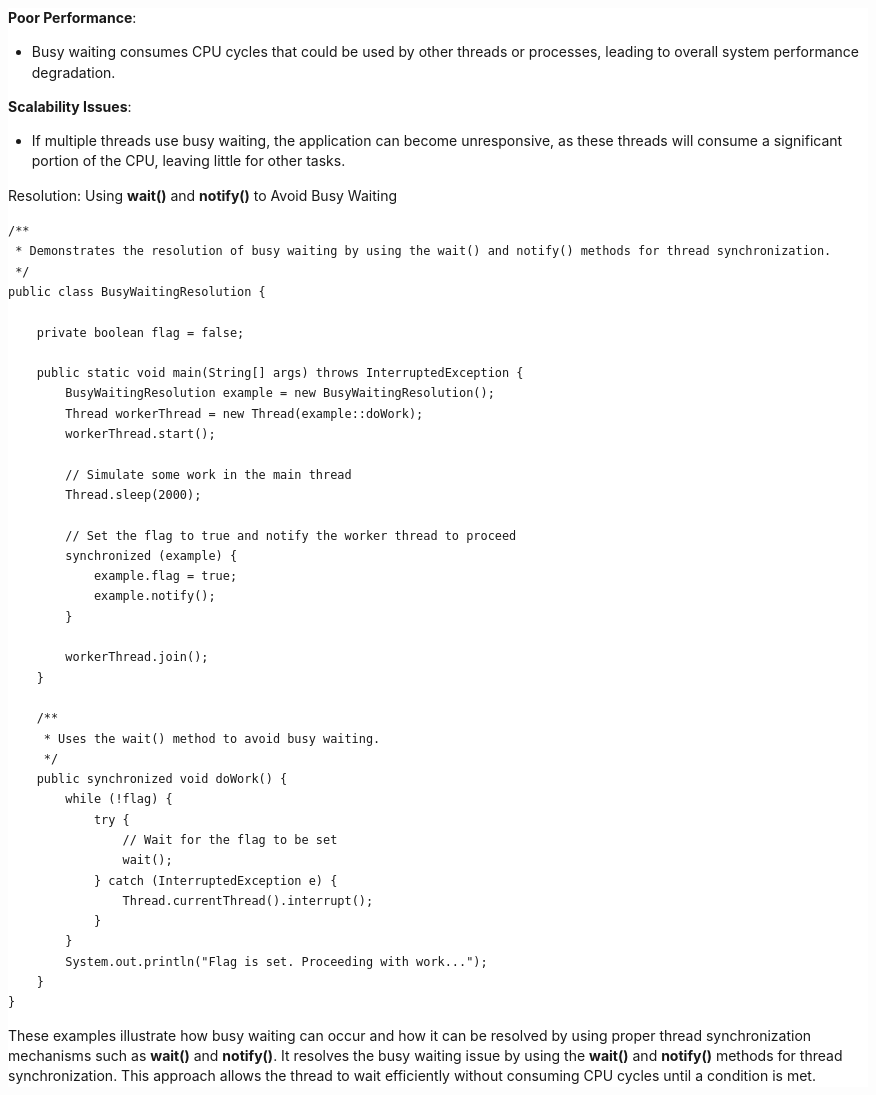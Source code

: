 **Poor Performance**:

* Busy waiting consumes CPU cycles that could be used by other threads or processes, leading to overall system performance degradation.

**Scalability Issues**:

* If multiple threads use busy waiting, the application can become unresponsive, as these threads will consume a significant portion of the CPU, leaving little for other tasks.

Resolution: Using **wait()** and **notify()** to Avoid Busy Waiting

    /**
     * Demonstrates the resolution of busy waiting by using the wait() and notify() methods for thread synchronization.
     */
    public class BusyWaitingResolution {
    
        private boolean flag = false;
    
        public static void main(String[] args) throws InterruptedException {
            BusyWaitingResolution example = new BusyWaitingResolution();
            Thread workerThread = new Thread(example::doWork);
            workerThread.start();
    
            // Simulate some work in the main thread
            Thread.sleep(2000);
    
            // Set the flag to true and notify the worker thread to proceed
            synchronized (example) {
                example.flag = true;
                example.notify();
            }
    
            workerThread.join();
        }
    
        /**
         * Uses the wait() method to avoid busy waiting.
         */
        public synchronized void doWork() {
            while (!flag) {
                try {
                    // Wait for the flag to be set
                    wait();
                } catch (InterruptedException e) {
                    Thread.currentThread().interrupt();
                }
            }
            System.out.println("Flag is set. Proceeding with work...");
        }
    }

These examples illustrate how busy waiting can occur and how it can be resolved by using proper thread synchronization mechanisms such as **wait()** and **notify()**. It resolves the busy waiting issue by using the **wait()** and **notify()** methods for thread synchronization. This approach allows the thread to wait efficiently without consuming CPU cycles until a condition is met.
